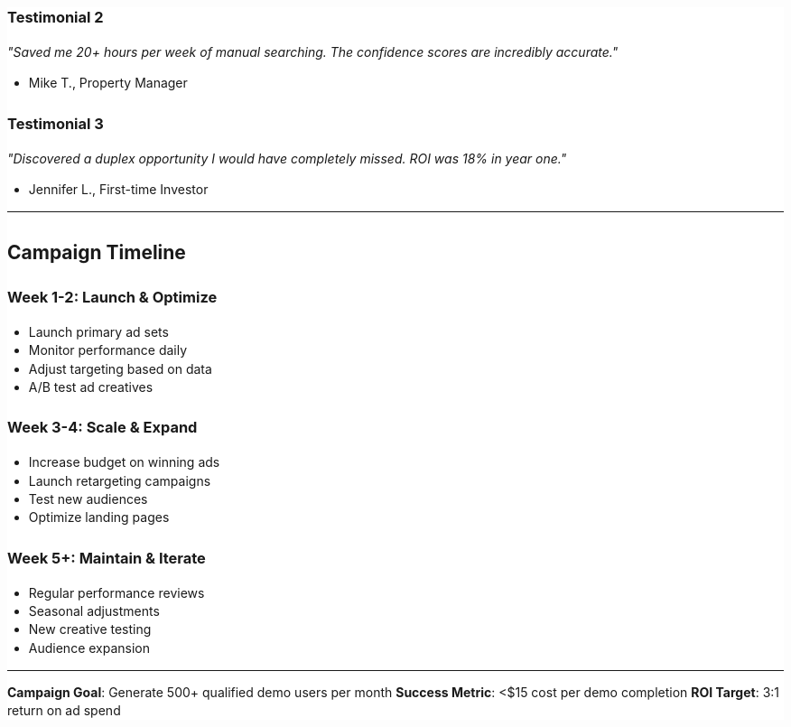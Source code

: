 ### Testimonial 2
*"Saved me 20+ hours per week of manual searching. The confidence scores are incredibly accurate."*
- Mike T., Property Manager

### Testimonial 3
*"Discovered a duplex opportunity I would have completely missed. ROI was 18% in year one."*
- Jennifer L., First-time Investor

---

## Campaign Timeline

### Week 1-2: Launch & Optimize
- Launch primary ad sets
- Monitor performance daily
- Adjust targeting based on data
- A/B test ad creatives

### Week 3-4: Scale & Expand
- Increase budget on winning ads
- Launch retargeting campaigns
- Test new audiences
- Optimize landing pages

### Week 5+: Maintain & Iterate
- Regular performance reviews
- Seasonal adjustments
- New creative testing
- Audience expansion

---

**Campaign Goal**: Generate 500+ qualified demo users per month
**Success Metric**: <$15 cost per demo completion
**ROI Target**: 3:1 return on ad spend 